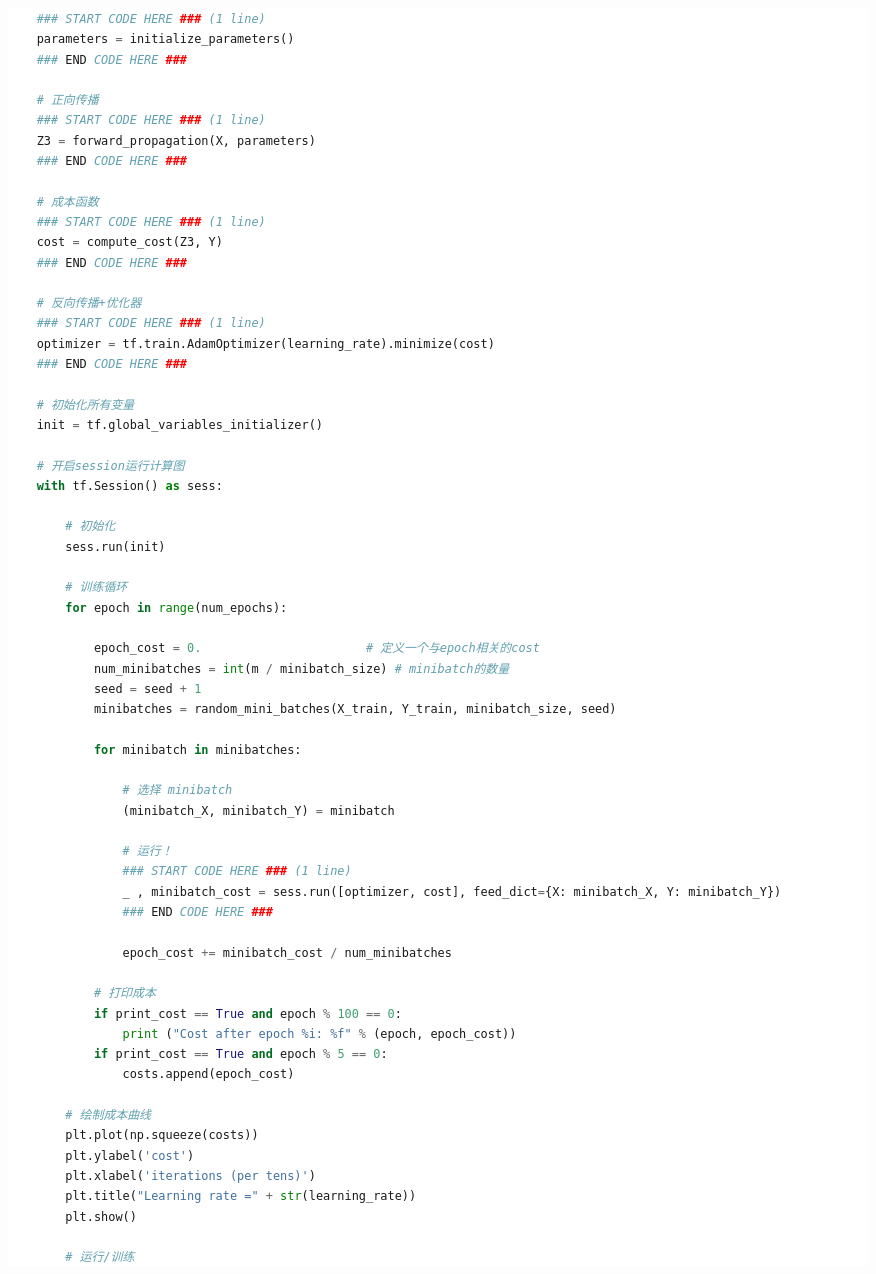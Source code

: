 ```python
    ### START CODE HERE ### (1 line)
    parameters = initialize_parameters()
    ### END CODE HERE ###
    
    # 正向传播
    ### START CODE HERE ### (1 line)
    Z3 = forward_propagation(X, parameters)
    ### END CODE HERE ###
    
    # 成本函数
    ### START CODE HERE ### (1 line)
    cost = compute_cost(Z3, Y)
    ### END CODE HERE ###
    
    # 反向传播+优化器
    ### START CODE HERE ### (1 line)
    optimizer = tf.train.AdamOptimizer(learning_rate).minimize(cost)
    ### END CODE HERE ###
    
    # 初始化所有变量
    init = tf.global_variables_initializer()

    # 开启session运行计算图
    with tf.Session() as sess:
        
        # 初始化
        sess.run(init)
        
        # 训练循环
        for epoch in range(num_epochs):

            epoch_cost = 0.                       # 定义一个与epoch相关的cost
            num_minibatches = int(m / minibatch_size) # minibatch的数量
            seed = seed + 1
            minibatches = random_mini_batches(X_train, Y_train, minibatch_size, seed)

            for minibatch in minibatches:

                # 选择 minibatch
                (minibatch_X, minibatch_Y) = minibatch
                
                # 运行！
                ### START CODE HERE ### (1 line)
                _ , minibatch_cost = sess.run([optimizer, cost], feed_dict={X: minibatch_X, Y: minibatch_Y})
                ### END CODE HERE ###
                
                epoch_cost += minibatch_cost / num_minibatches

            # 打印成本
            if print_cost == True and epoch % 100 == 0:
                print ("Cost after epoch %i: %f" % (epoch, epoch_cost))
            if print_cost == True and epoch % 5 == 0:
                costs.append(epoch_cost)
                
        # 绘制成本曲线
        plt.plot(np.squeeze(costs))
        plt.ylabel('cost')
        plt.xlabel('iterations (per tens)')
        plt.title("Learning rate =" + str(learning_rate))
        plt.show()

        # 运行/训练
```